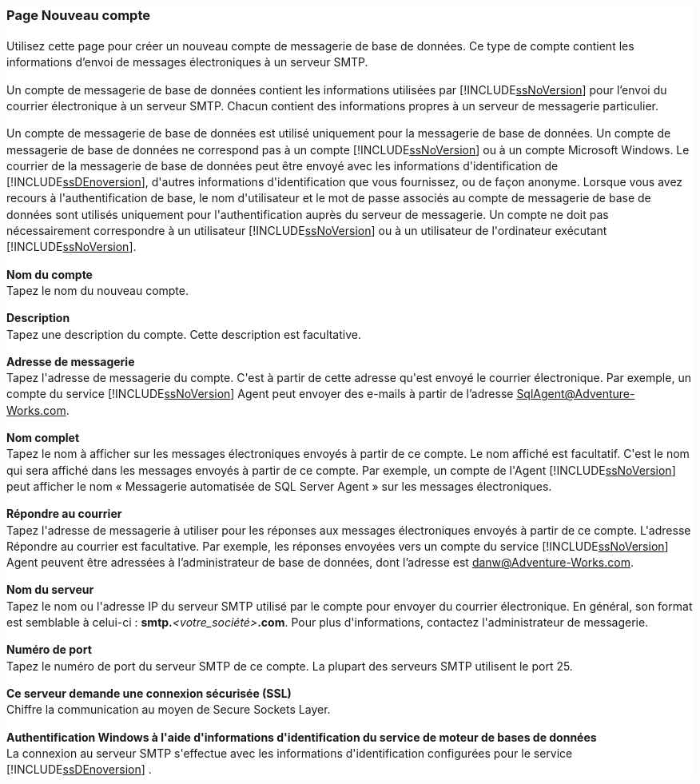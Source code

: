 ###  <a name="NewAccount"></a> Page Nouveau compte  
 Utilisez cette page pour créer un nouveau compte de messagerie de base de données. Ce type de compte contient les informations d’envoi de messages électroniques à un serveur SMTP.  
  
 Un compte de messagerie de base de données contient les informations utilisées par [!INCLUDE[ssNoVersion](../../includes/ssnoversion-md.md)] pour l’envoi du courrier électronique à un serveur SMTP. Chacun contient des informations propres à un serveur de messagerie particulier.  
  
 Un compte de messagerie de base de données est utilisé uniquement pour la messagerie de base de données. Un compte de messagerie de base de données ne correspond pas à un compte [!INCLUDE[ssNoVersion](../../includes/ssnoversion-md.md)] ou à un compte Microsoft Windows. Le courrier de la messagerie de base de données peut être envoyé avec les informations d'identification de [!INCLUDE[ssDEnoversion](../../includes/ssdenoversion-md.md)], d'autres informations d'identification que vous fournissez, ou de façon anonyme. Lorsque vous avez recours à l'authentification de base, le nom d'utilisateur et le mot de passe associés au compte de messagerie de base de données sont utilisés uniquement pour l'authentification auprès du serveur de messagerie. Un compte ne doit pas nécessairement correspondre à un utilisateur [!INCLUDE[ssNoVersion](../../includes/ssnoversion-md.md)] ou à un utilisateur de l'ordinateur exécutant [!INCLUDE[ssNoVersion](../../includes/ssnoversion-md.md)].  
  
 **Nom du compte**  
 Tapez le nom du nouveau compte.  
  
 **Description**  
 Tapez une description du compte. Cette description est facultative.  
  
 **Adresse de messagerie**  
 Tapez l'adresse de messagerie du compte. C'est à partir de cette adresse qu'est envoyé le courrier électronique. Par exemple, un compte du service [!INCLUDE[ssNoVersion](../../includes/ssnoversion-md.md)] Agent peut envoyer des e-mails à partir de l’adresse SqlAgent@Adventure-Works.com.  
  
 **Nom complet**  
 Tapez le nom à afficher sur les messages électroniques envoyés à partir de ce compte. Le nom affiché est facultatif. C'est le nom qui sera affiché dans les messages envoyés à partir de ce compte. Par exemple, un compte de l'Agent [!INCLUDE[ssNoVersion](../../includes/ssnoversion-md.md)] peut afficher le nom « Messagerie automatisée de SQL Server Agent » sur les messages électroniques.  
  
 **Répondre au courrier**  
 Tapez l'adresse de messagerie à utiliser pour les réponses aux messages électroniques envoyés à partir de ce compte. L'adresse Répondre au courrier est facultative. Par exemple, les réponses envoyées vers un compte du service [!INCLUDE[ssNoVersion](../../includes/ssnoversion-md.md)] Agent peuvent être adressées à l’administrateur de base de données, dont l’adresse est danw@Adventure-Works.com.  
  
 **Nom du serveur**  
 Tapez le nom ou l'adresse IP du serveur SMTP utilisé par le compte pour envoyer du courrier électronique. En général, son format est semblable à celui-ci : **smtp.***<votre_société>***.com**. Pour plus d'informations, contactez l'administrateur de messagerie.  
  
 **Numéro de port**  
 Tapez le numéro de port du serveur SMTP de ce compte. La plupart des serveurs SMTP utilisent le port 25.  
  
 **Ce serveur demande une connexion sécurisée (SSL)**  
 Chiffre la communication au moyen de Secure Sockets Layer.  
  
 **Authentification Windows à l'aide d'informations d'identification du service de moteur de bases de données**  
 La connexion au serveur SMTP s'effectue avec les informations d'identification configurées pour le service [!INCLUDE[ssDEnoversion](../../includes/ssdenoversion-md.md)] .  
  